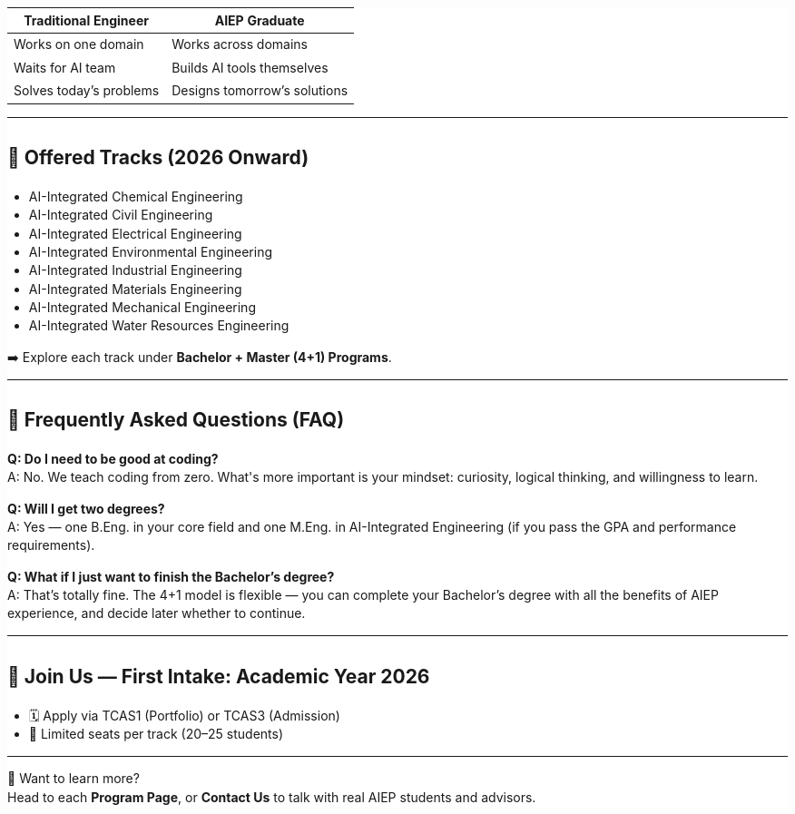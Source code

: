 | Traditional Engineer | AIEP Graduate |
|----------------------|----------------|
| Works on one domain | Works across domains |
| Waits for AI team | Builds AI tools themselves |
| Solves today’s problems | Designs tomorrow’s solutions |

---

## 📍 Offered Tracks (2026 Onward)

- AI-Integrated Chemical Engineering  
- AI-Integrated Civil Engineering  
- AI-Integrated Electrical Engineering  
- AI-Integrated Environmental Engineering  
- AI-Integrated Industrial Engineering  
- AI-Integrated Materials Engineering  
- AI-Integrated Mechanical Engineering  
- AI-Integrated Water Resources Engineering  

➡️ Explore each track under **Bachelor + Master (4+1) Programs**.

---

## 🙋 Frequently Asked Questions (FAQ)

**Q: Do I need to be good at coding?**  
A: No. We teach coding from zero. What's more important is your mindset: curiosity, logical thinking, and willingness to learn.

**Q: Will I get two degrees?**  
A: Yes — one B.Eng. in your core field and one M.Eng. in AI-Integrated Engineering (if you pass the GPA and performance requirements).

**Q: What if I just want to finish the Bachelor’s degree?**  
A: That’s totally fine. The 4+1 model is flexible — you can complete your Bachelor’s degree with all the benefits of AIEP experience, and decide later whether to continue.

---

## 📌 Join Us — First Intake: Academic Year 2026

- 🗓️ Apply via TCAS1 (Portfolio) or TCAS3 (Admission)
- 🎯 Limited seats per track (20–25 students)

---

💬 Want to learn more?  
Head to each **Program Page**, or **Contact Us** to talk with real AIEP students and advisors.

